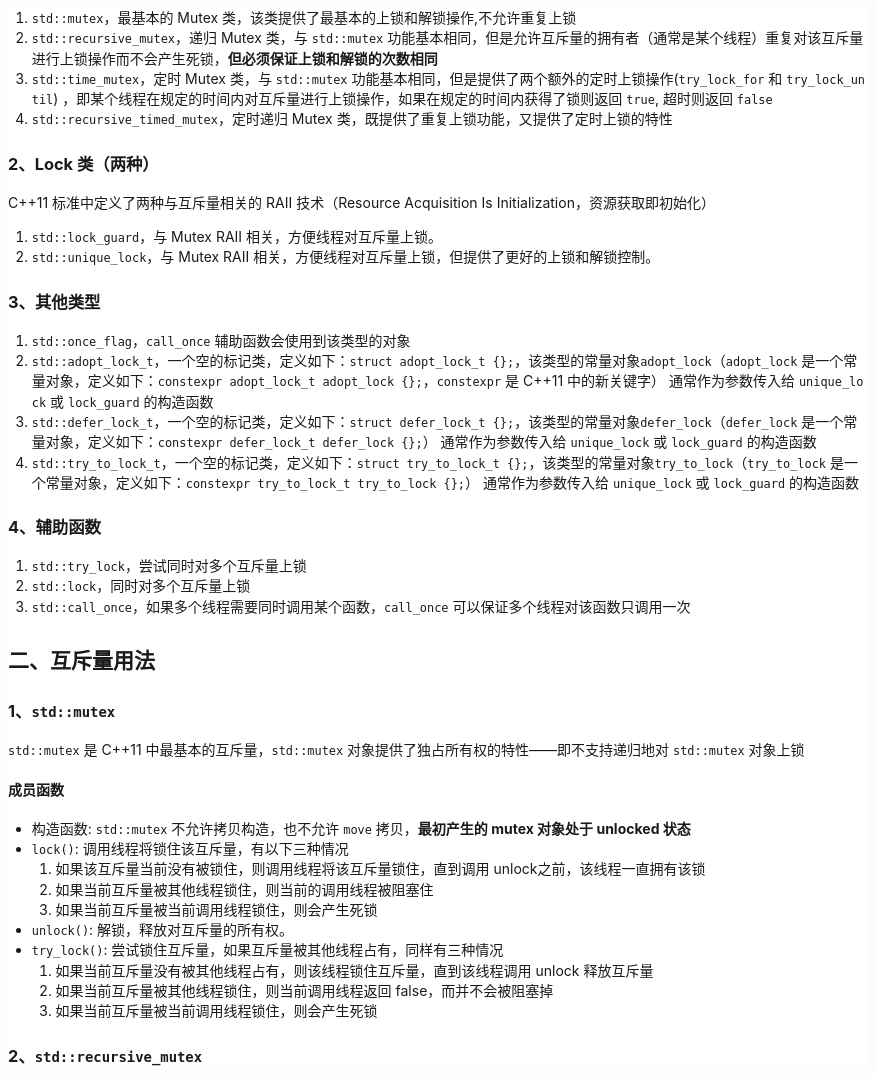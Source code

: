 1. `std::mutex`，最基本的 Mutex 类，该类提供了最基本的上锁和解锁操作,不允许重复上锁
2. `std::recursive_mutex`，递归 Mutex 类，与 `std::mutex` 功能基本相同，但是允许互斥量的拥有者（通常是某个线程）重复对该互斥量进行上锁操作而不会产生死锁，**但必须保证上锁和解锁的次数相同**
3. `std::time_mutex`，定时 Mutex 类，与 `std::mutex` 功能基本相同，但是提供了两个额外的定时上锁操作(`try_lock_for` 和 `try_lock_until`) ，即某个线程在规定的时间内对互斥量进行上锁操作，如果在规定的时间内获得了锁则返回 `true`, 超时则返回 `false`
4. `std::recursive_timed_mutex`，定时递归 Mutex 类，既提供了重复上锁功能，又提供了定时上锁的特性

### 2、Lock 类（两种）

C++11 标准中定义了两种与互斥量相关的 RAII 技术（Resource Acquisition Is Initialization，资源获取即初始化） 

1. `std::lock_guard`，与 Mutex RAII 相关，方便线程对互斥量上锁。
2. `std::unique_lock`，与 Mutex RAII 相关，方便线程对互斥量上锁，但提供了更好的上锁和解锁控制。

### 3、其他类型

1. `std::once_flag`，`call_once` 辅助函数会使用到该类型的对象
2. `std::adopt_lock_t`，一个空的标记类，定义如下：`struct adopt_lock_t {};`，该类型的常量对象`adopt_lock`（`adopt_lock` 是一个常量对象，定义如下：`constexpr adopt_lock_t adopt_lock {};`，`constexpr` 是 C++11 中的新关键字） 通常作为参数传入给  `unique_lock` 或 `lock_guard` 的构造函数
3. `std::defer_lock_t`，一个空的标记类，定义如下：`struct defer_lock_t {};`，该类型的常量对象`defer_lock`（`defer_lock` 是一个常量对象，定义如下：`constexpr defer_lock_t defer_lock {};`） 通常作为参数传入给  `unique_lock` 或 `lock_guard` 的构造函数
4. `std::try_to_lock_t`，一个空的标记类，定义如下：`struct try_to_lock_t {};`，该类型的常量对象`try_to_lock`（`try_to_lock` 是一个常量对象，定义如下：`constexpr try_to_lock_t try_to_lock {};`） 通常作为参数传入给  `unique_lock` 或 `lock_guard` 的构造函数

### 4、辅助函数

1. `std::try_lock`，尝试同时对多个互斥量上锁
2. `std::lock`，同时对多个互斥量上锁
3. `std::call_once`，如果多个线程需要同时调用某个函数，`call_once` 可以保证多个线程对该函数只调用一次

## 二、互斥量用法

### 1、`std::mutex`

`std::mutex` 是 C++11 中最基本的互斥量，`std::mutex` 对象提供了独占所有权的特性——即不支持递归地对 `std::mutex` 对象上锁

#### 成员函数

- 构造函数: `std::mutex` 不允许拷贝构造，也不允许 `move` 拷贝，**最初产生的 mutex 对象处于 unlocked 状态**
- `lock()`: 调用线程将锁住该互斥量，有以下三种情况
    1. 如果该互斥量当前没有被锁住，则调用线程将该互斥量锁住，直到调用 unlock之前，该线程一直拥有该锁
    2. 如果当前互斥量被其他线程锁住，则当前的调用线程被阻塞住
    3. 如果当前互斥量被当前调用线程锁住，则会产生死锁
- `unlock()`:  解锁，释放对互斥量的所有权。
- `try_lock()`: 尝试锁住互斥量，如果互斥量被其他线程占有，同样有三种情况
    1. 如果当前互斥量没有被其他线程占有，则该线程锁住互斥量，直到该线程调用 unlock 释放互斥量
    2. 如果当前互斥量被其他线程锁住，则当前调用线程返回 false，而并不会被阻塞掉
    3. 如果当前互斥量被当前调用线程锁住，则会产生死锁

### 2、`std::recursive_mutex` 
